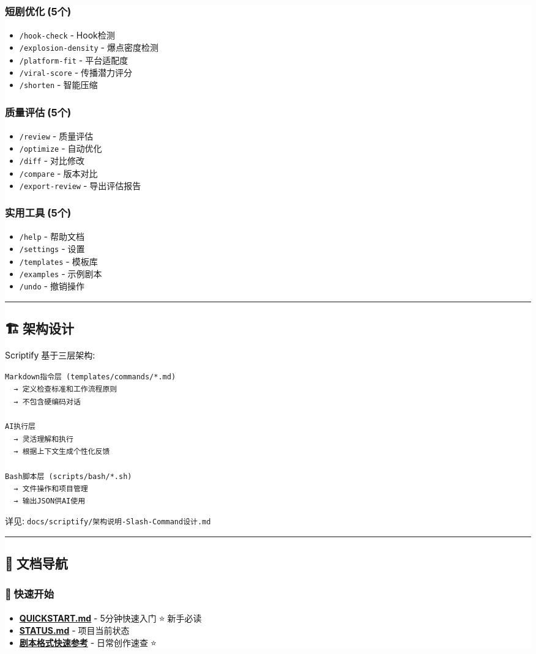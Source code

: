 ### 短剧优化 (5个)
- `/hook-check` - Hook检测
- `/explosion-density` - 爆点密度检测
- `/platform-fit` - 平台适配度
- `/viral-score` - 传播潜力评分
- `/shorten` - 智能压缩

### 质量评估 (5个)
- `/review` - 质量评估
- `/optimize` - 自动优化
- `/diff` - 对比修改
- `/compare` - 版本对比
- `/export-review` - 导出评估报告

### 实用工具 (5个)
- `/help` - 帮助文档
- `/settings` - 设置
- `/templates` - 模板库
- `/examples` - 示例剧本
- `/undo` - 撤销操作

---

## 🏗 架构设计

Scriptify 基于三层架构:

```
Markdown指令层 (templates/commands/*.md)
  → 定义检查标准和工作流程原则
  → 不包含硬编码对话

AI执行层
  → 灵活理解和执行
  → 根据上下文生成个性化反馈

Bash脚本层 (scripts/bash/*.sh)
  → 文件操作和项目管理
  → 输出JSON供AI使用
```

详见: `docs/scriptify/架构说明-Slash-Command设计.md`

---

## 📖 文档导航

### 🚀 快速开始
- **[QUICKSTART.md](./QUICKSTART.md)** - 5分钟快速入门 ⭐ 新手必读
- **[STATUS.md](./STATUS.md)** - 项目当前状态
- **[剧本格式快速参考](./docs/info/剧本格式快速参考.md)** - 日常创作速查 ⭐
